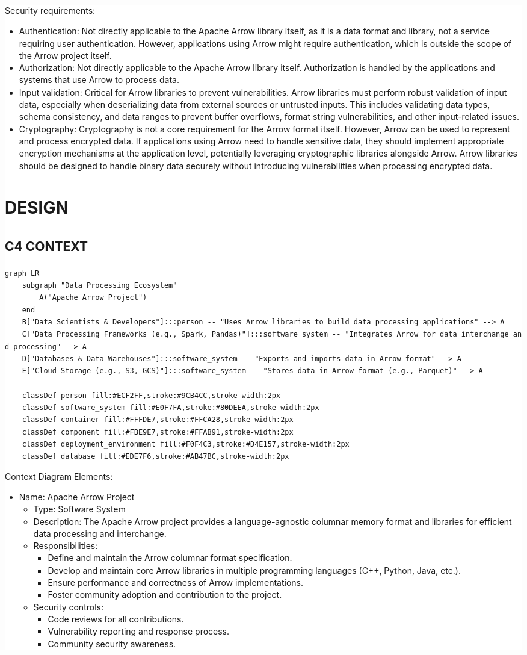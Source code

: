 Security requirements:

- Authentication: Not directly applicable to the Apache Arrow library itself, as it is a data format and library, not a service requiring user authentication. However, applications using Arrow might require authentication, which is outside the scope of the Arrow project itself.
- Authorization: Not directly applicable to the Apache Arrow library itself. Authorization is handled by the applications and systems that use Arrow to process data.
- Input validation: Critical for Arrow libraries to prevent vulnerabilities. Arrow libraries must perform robust validation of input data, especially when deserializing data from external sources or untrusted inputs. This includes validating data types, schema consistency, and data ranges to prevent buffer overflows, format string vulnerabilities, and other input-related issues.
- Cryptography: Cryptography is not a core requirement for the Arrow format itself. However, Arrow can be used to represent and process encrypted data. If applications using Arrow need to handle sensitive data, they should implement appropriate encryption mechanisms at the application level, potentially leveraging cryptographic libraries alongside Arrow. Arrow libraries should be designed to handle binary data securely without introducing vulnerabilities when processing encrypted data.

# DESIGN

## C4 CONTEXT

```mermaid
graph LR
    subgraph "Data Processing Ecosystem"
        A("Apache Arrow Project")
    end
    B["Data Scientists & Developers"]:::person -- "Uses Arrow libraries to build data processing applications" --> A
    C["Data Processing Frameworks (e.g., Spark, Pandas)"]:::software_system -- "Integrates Arrow for data interchange and processing" --> A
    D["Databases & Data Warehouses"]:::software_system -- "Exports and imports data in Arrow format" --> A
    E["Cloud Storage (e.g., S3, GCS)"]:::software_system -- "Stores data in Arrow format (e.g., Parquet)" --> A

    classDef person fill:#ECF2FF,stroke:#9CB4CC,stroke-width:2px
    classDef software_system fill:#E0F7FA,stroke:#80DEEA,stroke-width:2px
    classDef container fill:#FFFDE7,stroke:#FFCA28,stroke-width:2px
    classDef component fill:#FBE9E7,stroke:#FFAB91,stroke-width:2px
    classDef deployment_environment fill:#F0F4C3,stroke:#D4E157,stroke-width:2px
    classDef database fill:#EDE7F6,stroke:#AB47BC,stroke-width:2px
```

Context Diagram Elements:

- Name: Apache Arrow Project
  - Type: Software System
  - Description: The Apache Arrow project provides a language-agnostic columnar memory format and libraries for efficient data processing and interchange.
  - Responsibilities:
    - Define and maintain the Arrow columnar format specification.
    - Develop and maintain core Arrow libraries in multiple programming languages (C++, Python, Java, etc.).
    - Ensure performance and correctness of Arrow implementations.
    - Foster community adoption and contribution to the project.
  - Security controls:
    - Code reviews for all contributions.
    - Vulnerability reporting and response process.
    - Community security awareness.
